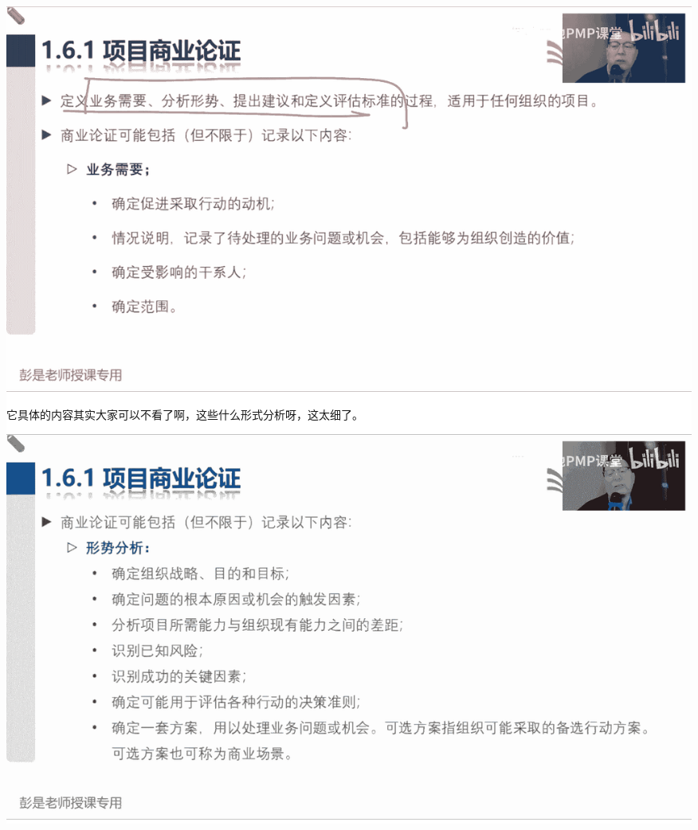 ![](img/c4e754d3ee66e0a889699c1a5156e617_33.png)

它具体的内容其实大家可以不看了啊，这些什么形式分析呀，这太细了。

![](img/c4e754d3ee66e0a889699c1a5156e617_35.png)
